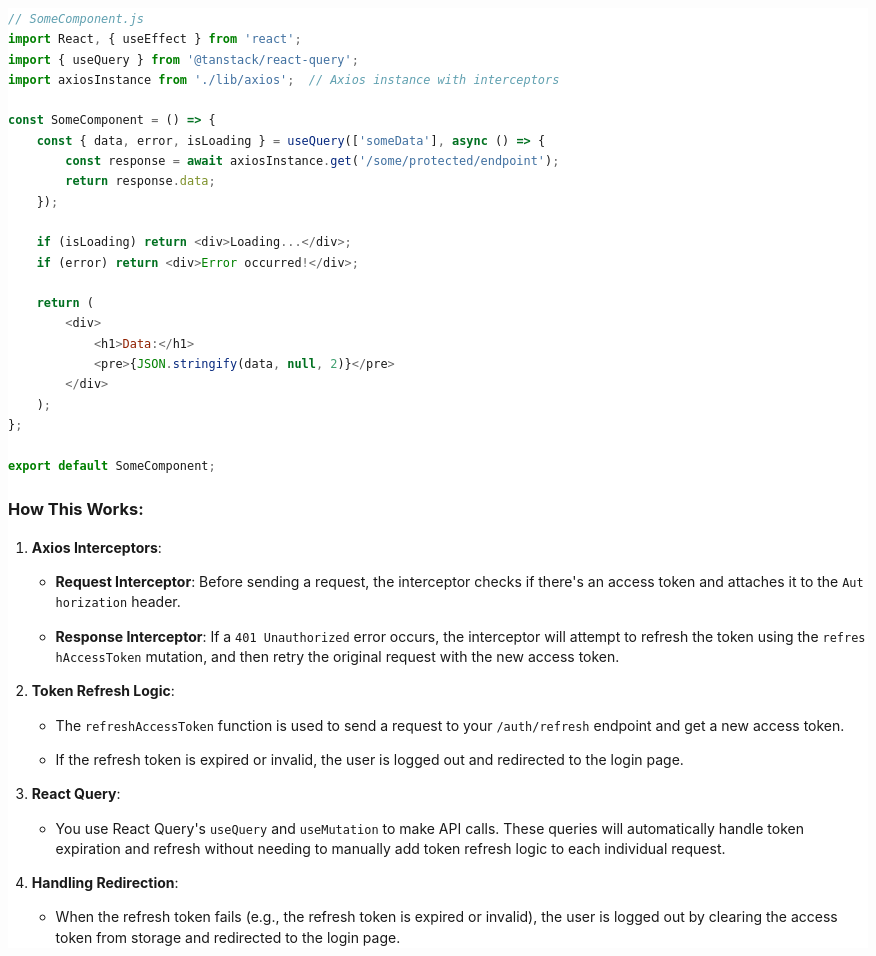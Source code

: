 ```javascript
// SomeComponent.js
import React, { useEffect } from 'react';
import { useQuery } from '@tanstack/react-query';
import axiosInstance from './lib/axios';  // Axios instance with interceptors

const SomeComponent = () => {
    const { data, error, isLoading } = useQuery(['someData'], async () => {
        const response = await axiosInstance.get('/some/protected/endpoint');
        return response.data;
    });

    if (isLoading) return <div>Loading...</div>;
    if (error) return <div>Error occurred!</div>;

    return (
        <div>
            <h1>Data:</h1>
	        <pre>{JSON.stringify(data, null, 2)}</pre>
        </div>
    );
};

export default SomeComponent;
```

### How This Works:

1. **Axios Interceptors**:
    
    - **Request Interceptor**: Before sending a request, the interceptor checks if there's an access token and attaches it to the `Authorization` header.
        
    - **Response Interceptor**: If a `401 Unauthorized` error occurs, the interceptor will attempt to refresh the token using the `refreshAccessToken` mutation, and then retry the original request with the new access token.
        
2. **Token Refresh Logic**:
    
    - The `refreshAccessToken` function is used to send a request to your `/auth/refresh` endpoint and get a new access token.
        
    - If the refresh token is expired or invalid, the user is logged out and redirected to the login page.
        
3. **React Query**:
    
    - You use React Query's `useQuery` and `useMutation` to make API calls. These queries will automatically handle token expiration and refresh without needing to manually add token refresh logic to each individual request.
        
4. **Handling Redirection**:
    
    - When the refresh token fails (e.g., the refresh token is expired or invalid), the user is logged out by clearing the access token from storage and redirected to the login page.
        